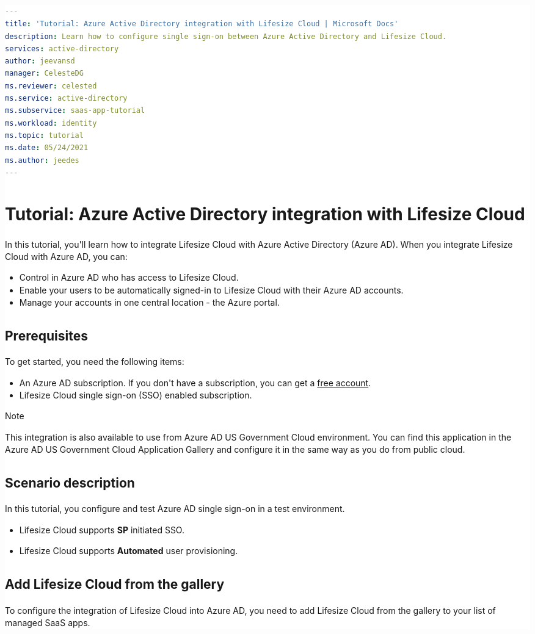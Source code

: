```yaml
---
title: 'Tutorial: Azure Active Directory integration with Lifesize Cloud | Microsoft Docs'
description: Learn how to configure single sign-on between Azure Active Directory and Lifesize Cloud.
services: active-directory
author: jeevansd
manager: CelesteDG
ms.reviewer: celested
ms.service: active-directory
ms.subservice: saas-app-tutorial
ms.workload: identity
ms.topic: tutorial
ms.date: 05/24/2021
ms.author: jeedes
---
```

# Tutorial: Azure Active Directory integration with Lifesize Cloud

In this tutorial, you'll learn how to integrate Lifesize Cloud with Azure Active Directory (Azure AD). When you integrate Lifesize Cloud with Azure AD, you can:

* Control in Azure AD who has access to Lifesize Cloud.
* Enable your users to be automatically signed-in to Lifesize Cloud with their Azure AD accounts.
* Manage your accounts in one central location - the Azure portal.

## Prerequisites

To get started, you need the following items:

* An Azure AD subscription. If you don't have a subscription, you can get a [free account](https://azure.microsoft.com/free/).
* Lifesize Cloud single sign-on (SSO) enabled subscription.

> [!NOTE]
> This integration is also available to use from Azure AD US Government Cloud environment. You can find this application in the Azure AD US Government Cloud Application Gallery and configure it in the same way as you do from public cloud.

## Scenario description

In this tutorial, you configure and test Azure AD single sign-on in a test environment.

* Lifesize Cloud supports **SP** initiated SSO.

* Lifesize Cloud supports **Automated** user provisioning.

## Add Lifesize Cloud from the gallery

To configure the integration of Lifesize Cloud into Azure AD, you need to add Lifesize Cloud from the gallery to your list of managed SaaS apps.
